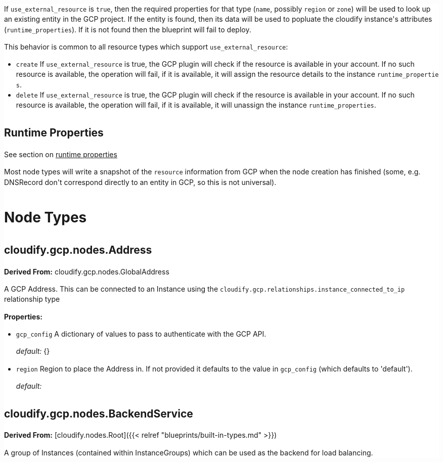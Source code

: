   If `use_external_resource` is `true`, then the required properties for that type (`name`, possibly `region` or `zone`) will be used to look up an existing entity in the GCP project.
  If the entity is found, then its data will be used to popluate the cloudify instance's attributes (`runtime_properties`). If it is not found then the blueprint will fail to deploy.


This behavior is common to all resource types which support `use_external_resource`:

 * `create` If `use_external_resource` is true, the GCP plugin will check if the resource is available in your account. If no such resource is available, the operation will fail, if it is available, it will assign the resource details to the instance `runtime_properties`.
 * `delete` If `use_external_resource` is true, the GCP plugin will check if the resource is available in your account. If no such resource is available, the operation will fail, if it is available, it will unassign the instance `runtime_properties`.


## Runtime Properties

See section on [runtime properties](http://cloudify-plugins-common.readthedocs.org/en/3.3/context.html?highlight=runtime#cloudify.context.NodeInstanceContext.runtime_properties)

Most node types will write a snapshot of the `resource` information from GCP when the node creation has finished (some, e.g. DNSRecord don't correspond directly to an entity in GCP, so this is not universal).


# Node Types

## cloudify.gcp.nodes.Address
**Derived From:** cloudify.gcp.nodes.GlobalAddress

A GCP Address. This can be connected to an Instance using the `cloudify.gcp.relationships.instance_connected_to_ip` relationship type



**Properties:**


  * `gcp_config`
    A dictionary of values to pass to authenticate with the GCP API.

    *default:* {}
  * `region`
    Region to place the Address in. If not provided it defaults to the value in `gcp_config` (which defaults to 'default').

    *default:* 





## cloudify.gcp.nodes.BackendService
**Derived From:** [cloudify.nodes.Root]({{< relref "blueprints/built-in-types.md" >}})

A group of Instances (contained within InstanceGroups) which can be used as the backend for load balancing.
